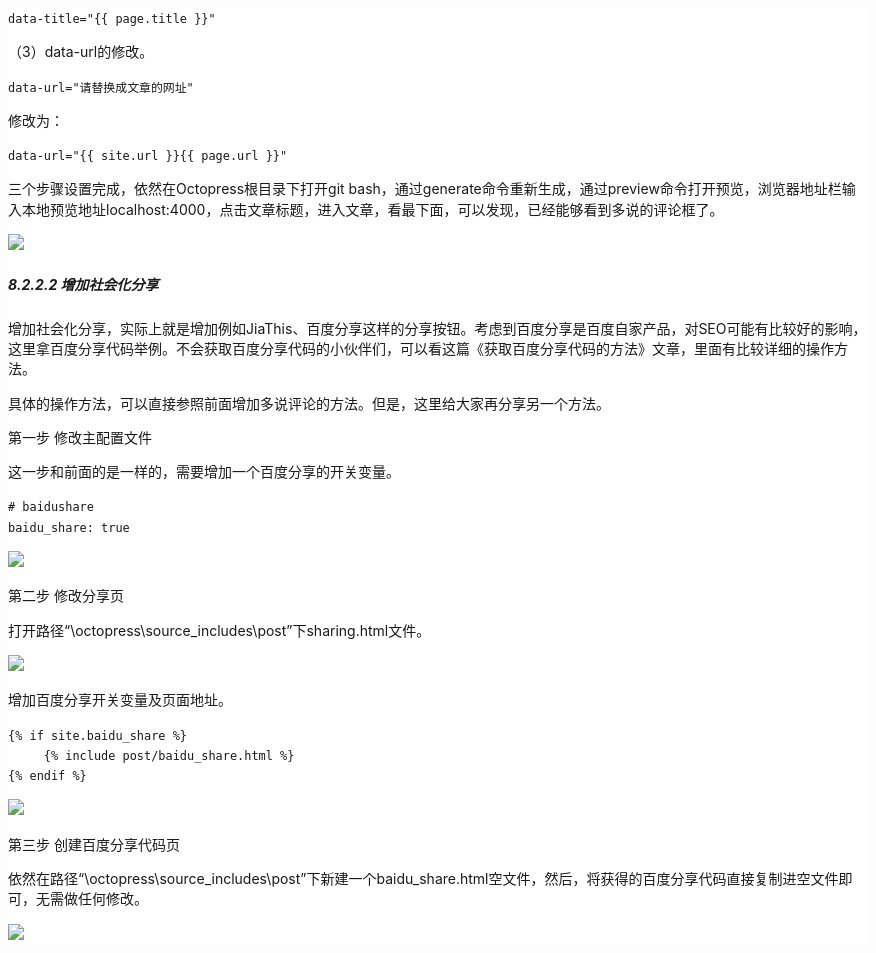 ```
data-title="{{ page.title }}"
```

（3）data-url的修改。

```
data-url="请替换成文章的网址"
```

修改为：

```
data-url="{{ site.url }}{{ page.url }}"
```

三个步骤设置完成，依然在Octopress根目录下打开git bash，通过generate命令重新生成，通过preview命令打开预览，浏览器地址栏输入本地预览地址localhost:4000，点击文章标题，进入文章，看最下面，可以发现，已经能够看到多说的评论框了。

![](http://www.loverobots.cn/wp-content/uploads/2015/07/the-custom-configuration-of-Octopress-13.jpg)

##### 8.2.2.2 增加社会化分享

增加社会化分享，实际上就是增加例如JiaThis、百度分享这样的分享按钮。考虑到百度分享是百度自家产品，对SEO可能有比较好的影响，这里拿百度分享代码举例。不会获取百度分享代码的小伙伴们，可以看这篇《获取百度分享代码的方法》文章，里面有比较详细的操作方法。

具体的操作方法，可以直接参照前面增加多说评论的方法。但是，这里给大家再分享另一个方法。

第一步 修改主配置文件

这一步和前面的是一样的，需要增加一个百度分享的开关变量。

```
# baidushare
baidu_share: true
```

![](http://www.loverobots.cn/wp-content/uploads/2015/07/the-custom-configuration-of-Octopress-14.jpg)

第二步 修改分享页

打开路径“\octopress\source\_includes\post”下sharing.html文件。

![](http://www.loverobots.cn/wp-content/uploads/2015/07/the-custom-configuration-of-Octopress-15.jpg)

增加百度分享开关变量及页面地址。

```
{% if site.baidu_share %}
     {% include post/baidu_share.html %}
{% endif %}
```

![](http://www.loverobots.cn/wp-content/uploads/2015/07/the-custom-configuration-of-Octopress-16.jpg)

第三步 创建百度分享代码页

依然在路径“\octopress\source\_includes\post”下新建一个baidu_share.html空文件，然后，将获得的百度分享代码直接复制进空文件即可，无需做任何修改。

![](http://www.loverobots.cn/wp-content/uploads/2015/07/the-custom-configuration-of-Octopress-18.jpg)
